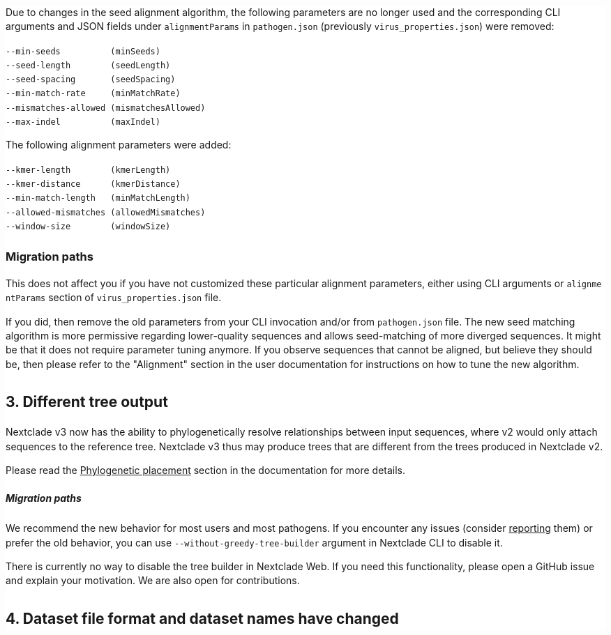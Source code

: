 Due to changes in the seed alignment algorithm, the following parameters are no longer used and the corresponding CLI arguments and JSON fields under `alignmentParams` in `pathogen.json` (previously `virus_properties.json`) were removed:

  ```text
  --min-seeds          (minSeeds)
  --seed-length        (seedLength)
  --seed-spacing       (seedSpacing)
  --min-match-rate     (minMatchRate)
  --mismatches-allowed (mismatchesAllowed)
  --max-indel          (maxIndel)
  ```

The following alignment parameters were added:

  ```text
  --kmer-length        (kmerLength)
  --kmer-distance      (kmerDistance)
  --min-match-length   (minMatchLength)
  --allowed-mismatches (allowedMismatches)
  --window-size        (windowSize)
  ```

### Migration paths

This does not affect you if you have not customized these particular alignment parameters, either using CLI arguments or `alignmentParams` section of `virus_properties.json` file.

If you did, then remove the old parameters from your CLI invocation and/or from `pathogen.json` file. The new seed matching algorithm is more permissive regarding lower-quality sequences and allows seed-matching of more diverged sequences.
It might be that it does not require parameter tuning anymore. If you observe sequences that cannot be aligned, but believe they should be, then please refer to the "Alignment" section in the user documentation for instructions on how to tune the new algorithm.

## 3. Different tree output

Nextclade v3 now has the ability to phylogenetically resolve relationships between input sequences, where v2 would only attach sequences to the reference tree. Nextclade v3 thus may produce trees that are different from the trees produced in Nextclade v2.

Please read the [Phylogenetic placement](algorithm/05-phylogenetic-placement) section in the documentation for more details.

##### Migration paths

We recommend the new behavior for most users and most pathogens. If you encounter any issues (consider [reporting](https://github.com/nextstrain/nextclade_data/issues) them) or prefer the old behavior, you can use `--without-greedy-tree-builder` argument in Nextclade CLI to disable it.

There is currently no way to disable the tree builder in Nextclade Web. If you need this functionality, please open a GitHub issue and explain your motivation. We are also open for contributions.

## 4. Dataset file format and dataset names have changed
